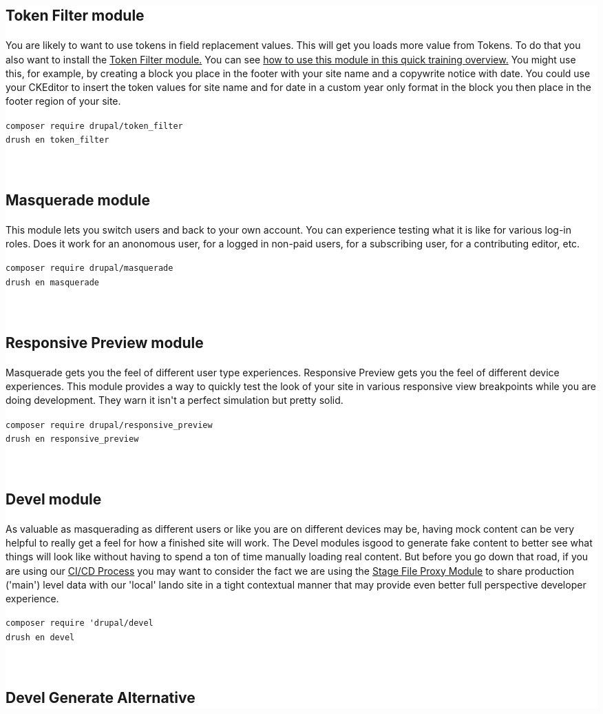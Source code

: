 ## Token Filter module
You are likely to want to use tokens in field replacement values.  This will get you loads more value from Tokens.  To do that you also want to install the [Token Filter module.](https://www.drupal.org/project/token_filter)  You can see [how to use this module in this quick training overview.](https://ostraining.com/blog/drupal/tokens-in-drupal-fields/)  You might use this, for example, by creating a block you place in the footer with your site name and a copywrite notice with date.  You could use your CKEditor to insert the token values for site name and for date in a custom year only format in the block you then place in the footer region of your site.<br>

`composer require drupal/token_filter`<br>
`drush en token_filter`

<br>

## Masquerade module
This module lets you switch users and back to your own account.  You can experience testing what it is like for various log-in roles. Does it work for an anonomous user, for a logged in non-paid users, for a subscribing user, for a contributing editor, etc.<br>

`composer require drupal/masquerade`<br>
`drush en masquerade`

<br>

## Responsive Preview module
Masquerade gets you the feel of different user type experiences. Responsive Preview gets you the feel of different device experiences. This module provides a way to quickly test the look of your site in various responsive view breakpoints while you are doing development.  They warn it isn't a perfect simulation but pretty solid.<br>

`composer require drupal/responsive_preview`<br>
`drush en responsive_preview`

<br>

## Devel module
As valuable as masquerading as different users or like you are on different devices may be, having mock content can be very helpful to really get a feel for how a finished site will work.  The Devel modules isgood to generate fake content to better see what things will look like without having to spend a ton of time manually loading real content.  But before you go down that road, if you are using our [CI/CD Process](../book/drupalcicd.md) you may want to consider the fact we are using the [Stage File Proxy Module](../cicd/stagefileproxy.html) to share production ('main') level data with our 'local' lando site in a tight contextual manner that may provide even better full perspective developer experience.<br>

`composer require 'drupal/devel`<br>
`drush en devel`

<br>

## Devel Generate Alternative
